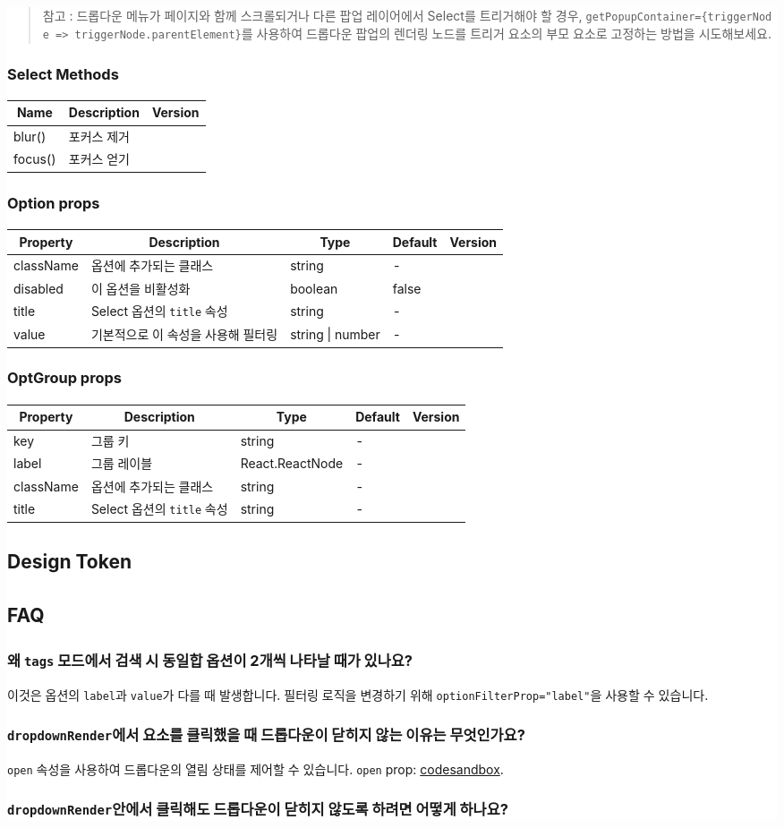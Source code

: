 > 참고 : 드롭다운 메뉴가 페이지와 함께 스크롤되거나 다른 팝업 레이어에서 Select를 트리거해야 할 경우, `getPopupContainer={triggerNode => triggerNode.parentElement}`를 사용하여 드롭다운 팝업의 렌더링 노드를 트리거 요소의 부모 요소로 고정하는 방법을 시도해보세요.

### Select Methods

| Name    | Description | Version |
| ------- | ----------- | ------- |
| blur()  | 포커스 제거 |         |
| focus() | 포커스 얻기 |         |

### Option props

| Property  | Description                        | Type             | Default | Version |
| --------- | ---------------------------------- | ---------------- | ------- | ------- |
| className | 옵션에 추가되는 클래스             | string           | -       |         |
| disabled  | 이 옵션을 비활성화                 | boolean          | false   |         |
| title     | Select 옵션의 `title` 속성         | string           | -       |         |
| value     | 기본적으로 이 속성을 사용해 필터링 | string \| number | -       |         |

### OptGroup props

| Property  | Description                | Type            | Default | Version |
| --------- | -------------------------- | --------------- | ------- | ------- |
| key       | 그룹 키                    | string          | -       |         |
| label     | 그룹 레이블                | React.ReactNode | -       |         |
| className | 옵션에 추가되는 클래스     | string          | -       |         |
| title     | Select 옵션의 `title` 속성 | string          | -       |         |

## Design Token

<ComponentTokenTable component="Select"></ComponentTokenTable>

## FAQ

### 왜 `tags` 모드에서 검색 시 동일합 옵션이 2개씩 나타날 때가 있나요?

이것은 옵션의 `label`과 `value`가 다를 때 발생합니다. 필터링 로직을 변경하기 위해 `optionFilterProp="label"`을 사용할 수 있습니다.

### `dropdownRender`에서 요소를 클릭했을 때 드롭다운이 닫히지 않는 이유는 무엇인가요?

`open` 속성을 사용하여 드롭다운의 열림 상태를 제어할 수 있습니다. `open` prop: [codesandbox](https://codesandbox.io/s/ji-ben-shi-yong-antd-4-21-7-forked-gnp4cy?file=/demo.js).

### `dropdownRender`안에서 클릭해도 드롭다운이 닫히지 않도록 하려면 어떻게 하나요?
